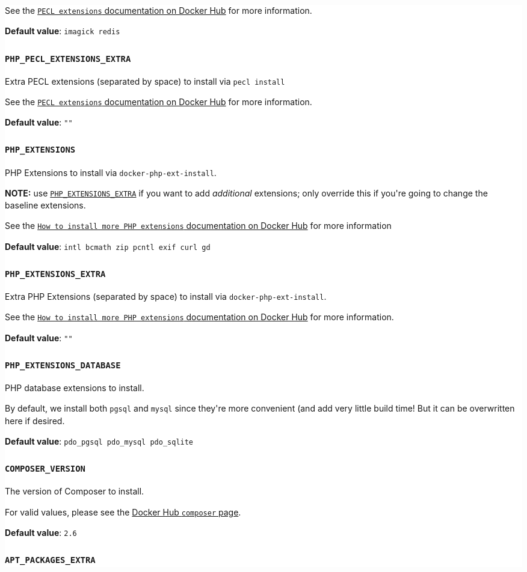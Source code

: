 See the [`PECL extensions` documentation on Docker Hub](https://hub.docker.com/_/php) for more information.

**Default value**: `imagick redis`

### `PHP_PECL_EXTENSIONS_EXTRA` <Badge type="tip" text="DOCKER_APP_PHP_PECL_EXTENSIONS_EXTRA in your .env file" />

Extra PECL extensions (separated by space) to install via `pecl install`

See the [`PECL extensions` documentation on Docker Hub](https://hub.docker.com/_/php) for more information.

**Default value**: `""`

### `PHP_EXTENSIONS` <Badge type="warning" text="not available in your .env file" />

PHP Extensions to install via `docker-php-ext-install`.

**NOTE:** use [`PHP_EXTENSIONS_EXTRA`](#php_extensions_extra) if you want to add *additional* extensions; only override this if you're going to change the baseline extensions.

See the [`How to install more PHP extensions` documentation on Docker Hub](https://hub.docker.com/_/php) for more information

**Default value**: `intl bcmath zip pcntl exif curl gd`

### `PHP_EXTENSIONS_EXTRA` <Badge type="tip" text="DOCKER_APP_PHP_EXTENSIONS_EXTRA in your .env file" />

Extra PHP Extensions (separated by space) to install via `docker-php-ext-install`.

See the [`How to install more PHP extensions` documentation on Docker Hub](https://hub.docker.com/_/php) for more information.

**Default value**: `""`

### `PHP_EXTENSIONS_DATABASE` <Badge type="warning" text="not available in your .env file" />

PHP database extensions to install.

By default, we install both `pgsql` and `mysql` since they're more convenient (and add very little build time! But it can be overwritten here if desired.

**Default value**: `pdo_pgsql pdo_mysql pdo_sqlite`

### `COMPOSER_VERSION` <Badge type="warning" text="not available in your .env file" />

The version of Composer to install.

For valid values, please see the [Docker Hub `composer` page](https://hub.docker.com/_/composer).

**Default value**: `2.6`

### `APT_PACKAGES_EXTRA` <Badge type="tip" text="DOCKER_APP_APT_PACKAGES_EXTRA in your .env file" />
